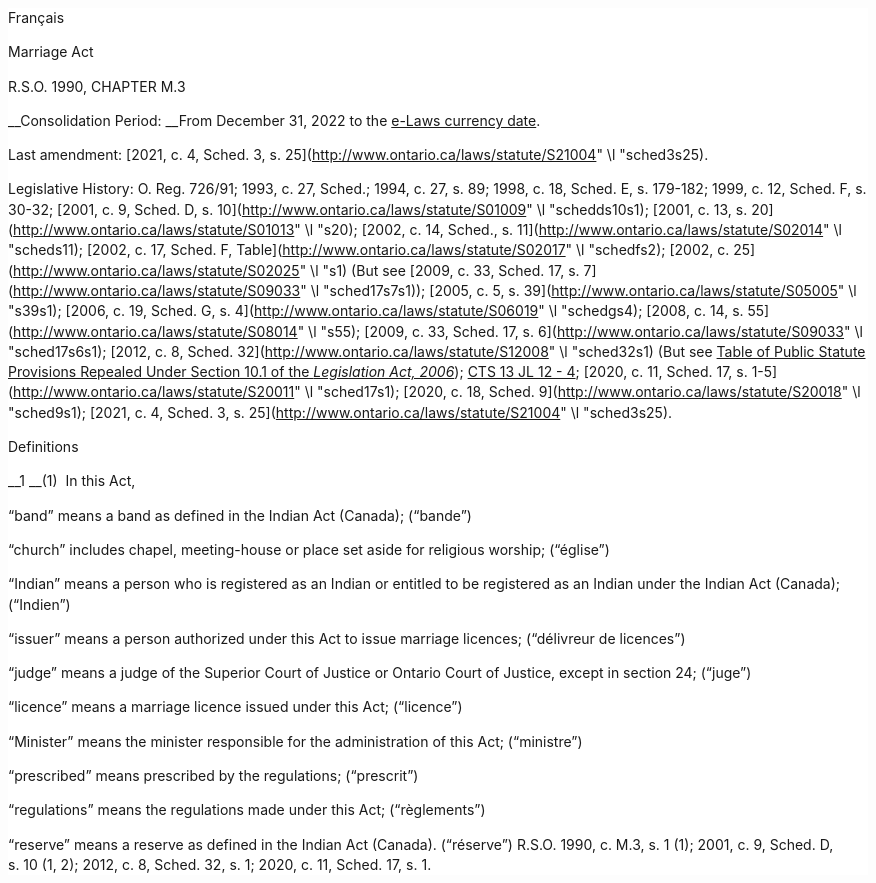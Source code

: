 [<a id="Top"></a>Français](http://www.ontario.ca/fr/lois/loi/90m03)

Marriage Act

R\.S\.O\. 1990, CHAPTER M\.3

__Consolidation Period: __From December 31, 2022 to the [e\-Laws currency date](http://www.e-laws.gov.on.ca/navigation?file=currencyDates&lang=en)\.

Last amendment: [2021, c\. 4, Sched\. 3, s\. 25](http://www.ontario.ca/laws/statute/S21004" \l "sched3s25)\.

Legislative History: O\. Reg\. 726/91; 1993, c\. 27, Sched\.; 1994, c\. 27, s\. 89; 1998, c\. 18, Sched\. E, s\. 179\-182; 1999, c\. 12, Sched\. F, s\. 30\-32; [2001, c\. 9, Sched\. D, s\. 10](http://www.ontario.ca/laws/statute/S01009" \l "schedds10s1); [2001, c\. 13, s\. 20](http://www.ontario.ca/laws/statute/S01013" \l "s20); [2002, c\. 14, Sched\., s\. 11](http://www.ontario.ca/laws/statute/S02014" \l "scheds11); [2002, c\. 17, Sched\. F, Table](http://www.ontario.ca/laws/statute/S02017" \l "schedfs2); [2002, c\. 25](http://www.ontario.ca/laws/statute/S02025" \l "s1) \(But see [2009, c\. 33, Sched\. 17, s\. 7](http://www.ontario.ca/laws/statute/S09033" \l "sched17s7s1)\); [2005, c\. 5, s\. 39](http://www.ontario.ca/laws/statute/S05005" \l "s39s1); [2006, c\. 19, Sched\. G, s\. 4](http://www.ontario.ca/laws/statute/S06019" \l "schedgs4); [2008, c\. 14, s\. 55](http://www.ontario.ca/laws/statute/S08014" \l "s55); [2009, c\. 33, Sched\. 17, s\. 6](http://www.ontario.ca/laws/statute/S09033" \l "sched17s6s1); [2012, c\. 8, Sched\. 32](http://www.ontario.ca/laws/statute/S12008" \l "sched32s1) \(But see [Table of Public Statute Provisions Repealed Under Section 10\.1 of the *Legislation Act, 2006*](http://www.ontario.ca/laws/public-statute-provisions-repealed-under-section-101-legislation-act-2006)\); [CTS 13 JL 12 \- 4](http://www.ontario.ca/laws/consolidated-statutes-change-notices); [2020, c\. 11, Sched\. 17, s\. 1\-5](http://www.ontario.ca/laws/statute/S20011" \l "sched17s1); [2020, c\. 18, Sched\. 9](http://www.ontario.ca/laws/statute/S20018" \l "sched9s1); [2021, c\. 4, Sched\. 3, s\. 25](http://www.ontario.ca/laws/statute/S21004" \l "sched3s25)\.

Definitions

__1 __\(1\)  In this Act,

“band” means a band as defined in the Indian Act \(Canada\); \(“bande”\)

“church” includes chapel, meeting\-house or place set aside for religious worship; \(“église”\)

“Indian” means a person who is registered as an Indian or entitled to be registered as an Indian under the Indian Act \(Canada\); \(“Indien”\)

“issuer” means a person authorized under this Act to issue marriage licences; \(“délivreur de licences”\)

“judge” means a judge of the Superior Court of Justice or Ontario Court of Justice, except in section 24; \(“juge”\)

“licence” means a marriage licence issued under this Act; \(“licence”\)

“Minister” means the minister responsible for the administration of this Act; \(“ministre”\)

“prescribed” means prescribed by the regulations; \(“prescrit”\)

“regulations” means the regulations made under this Act; \(“règlements”\)

“reserve” means a reserve as defined in the Indian Act \(Canada\)\. \(“réserve”\)  R\.S\.O\. 1990, c\. M\.3, s\. 1 \(1\); 2001, c\. 9, Sched\. D, s\. 10 \(1, 2\); 2012, c\. 8, Sched\. 32, s\. 1; 2020, c\. 11, Sched\. 17, s\. 1\.
